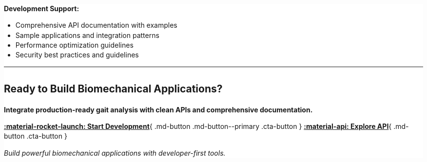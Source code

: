 **Development Support:**
- Comprehensive API documentation with examples
- Sample applications and integration patterns
- Performance optimization guidelines
- Security best practices and guidelines

</div>

---

<div class="developer-cta" markdown>

## Ready to Build Biomechanical Applications?

**Integrate production-ready gait analysis with clean APIs and comprehensive documentation.**

[**:material-rocket-launch: Start Development**](../../getting_started/quick_start/){ .md-button .md-button--primary .cta-button }
[**:material-api: Explore API**](../../reference/api_reference/){ .md-button .cta-button }

*Build powerful biomechanical applications with developer-first tools.*

</div>